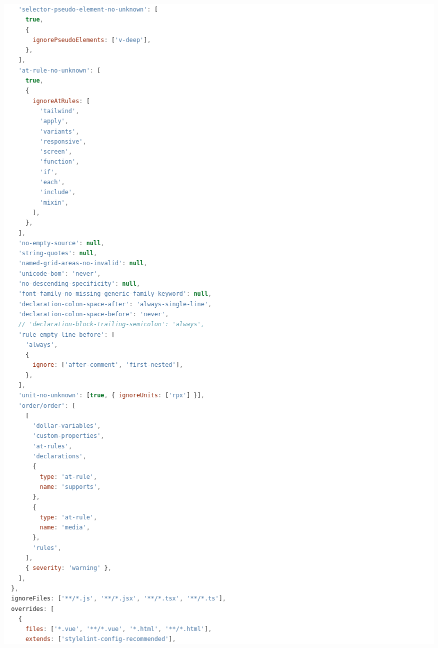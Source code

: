 ```js
    'selector-pseudo-element-no-unknown': [
      true,
      {
        ignorePseudoElements: ['v-deep'],
      },
    ],
    'at-rule-no-unknown': [
      true,
      {
        ignoreAtRules: [
          'tailwind',
          'apply',
          'variants',
          'responsive',
          'screen',
          'function',
          'if',
          'each',
          'include',
          'mixin',
        ],
      },
    ],
    'no-empty-source': null,
    'string-quotes': null,
    'named-grid-areas-no-invalid': null,
    'unicode-bom': 'never',
    'no-descending-specificity': null,
    'font-family-no-missing-generic-family-keyword': null,
    'declaration-colon-space-after': 'always-single-line',
    'declaration-colon-space-before': 'never',
    // 'declaration-block-trailing-semicolon': 'always',
    'rule-empty-line-before': [
      'always',
      {
        ignore: ['after-comment', 'first-nested'],
      },
    ],
    'unit-no-unknown': [true, { ignoreUnits: ['rpx'] }],
    'order/order': [
      [
        'dollar-variables',
        'custom-properties',
        'at-rules',
        'declarations',
        {
          type: 'at-rule',
          name: 'supports',
        },
        {
          type: 'at-rule',
          name: 'media',
        },
        'rules',
      ],
      { severity: 'warning' },
    ],
  },
  ignoreFiles: ['**/*.js', '**/*.jsx', '**/*.tsx', '**/*.ts'],
  overrides: [
    {
      files: ['*.vue', '**/*.vue', '*.html', '**/*.html'],
      extends: ['stylelint-config-recommended'],
```
